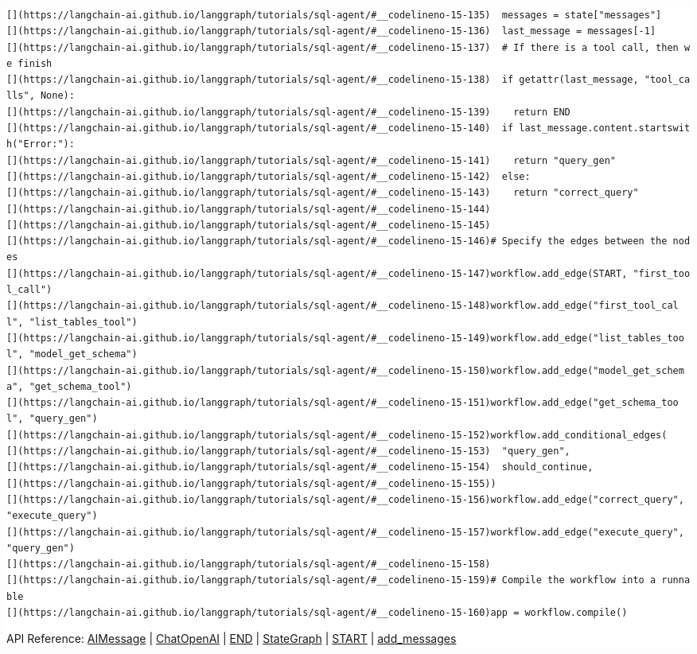 ```
[](https://langchain-ai.github.io/langgraph/tutorials/sql-agent/#__codelineno-15-135)  messages = state["messages"]
[](https://langchain-ai.github.io/langgraph/tutorials/sql-agent/#__codelineno-15-136)  last_message = messages[-1]
[](https://langchain-ai.github.io/langgraph/tutorials/sql-agent/#__codelineno-15-137)  # If there is a tool call, then we finish
[](https://langchain-ai.github.io/langgraph/tutorials/sql-agent/#__codelineno-15-138)  if getattr(last_message, "tool_calls", None):
[](https://langchain-ai.github.io/langgraph/tutorials/sql-agent/#__codelineno-15-139)    return END
[](https://langchain-ai.github.io/langgraph/tutorials/sql-agent/#__codelineno-15-140)  if last_message.content.startswith("Error:"):
[](https://langchain-ai.github.io/langgraph/tutorials/sql-agent/#__codelineno-15-141)    return "query_gen"
[](https://langchain-ai.github.io/langgraph/tutorials/sql-agent/#__codelineno-15-142)  else:
[](https://langchain-ai.github.io/langgraph/tutorials/sql-agent/#__codelineno-15-143)    return "correct_query"
[](https://langchain-ai.github.io/langgraph/tutorials/sql-agent/#__codelineno-15-144)
[](https://langchain-ai.github.io/langgraph/tutorials/sql-agent/#__codelineno-15-145)
[](https://langchain-ai.github.io/langgraph/tutorials/sql-agent/#__codelineno-15-146)# Specify the edges between the nodes
[](https://langchain-ai.github.io/langgraph/tutorials/sql-agent/#__codelineno-15-147)workflow.add_edge(START, "first_tool_call")
[](https://langchain-ai.github.io/langgraph/tutorials/sql-agent/#__codelineno-15-148)workflow.add_edge("first_tool_call", "list_tables_tool")
[](https://langchain-ai.github.io/langgraph/tutorials/sql-agent/#__codelineno-15-149)workflow.add_edge("list_tables_tool", "model_get_schema")
[](https://langchain-ai.github.io/langgraph/tutorials/sql-agent/#__codelineno-15-150)workflow.add_edge("model_get_schema", "get_schema_tool")
[](https://langchain-ai.github.io/langgraph/tutorials/sql-agent/#__codelineno-15-151)workflow.add_edge("get_schema_tool", "query_gen")
[](https://langchain-ai.github.io/langgraph/tutorials/sql-agent/#__codelineno-15-152)workflow.add_conditional_edges(
[](https://langchain-ai.github.io/langgraph/tutorials/sql-agent/#__codelineno-15-153)  "query_gen",
[](https://langchain-ai.github.io/langgraph/tutorials/sql-agent/#__codelineno-15-154)  should_continue,
[](https://langchain-ai.github.io/langgraph/tutorials/sql-agent/#__codelineno-15-155))
[](https://langchain-ai.github.io/langgraph/tutorials/sql-agent/#__codelineno-15-156)workflow.add_edge("correct_query", "execute_query")
[](https://langchain-ai.github.io/langgraph/tutorials/sql-agent/#__codelineno-15-157)workflow.add_edge("execute_query", "query_gen")
[](https://langchain-ai.github.io/langgraph/tutorials/sql-agent/#__codelineno-15-158)
[](https://langchain-ai.github.io/langgraph/tutorials/sql-agent/#__codelineno-15-159)# Compile the workflow into a runnable
[](https://langchain-ai.github.io/langgraph/tutorials/sql-agent/#__codelineno-15-160)app = workflow.compile()

```


API Reference: [AIMessage](https://python.langchain.com/api_reference/core/messages/langchain_core.messages.ai.AIMessage.html) | [ChatOpenAI](https://python.langchain.com/api_reference/openai/chat_models/langchain_openai.chat_models.base.ChatOpenAI.html) | [END](https://langchain-ai.github.io/langgraph/reference/constants/#langgraph.constants.END) | [StateGraph](https://langchain-ai.github.io/langgraph/reference/graphs/#langgraph.graph.state.StateGraph) | [START](https://langchain-ai.github.io/langgraph/reference/constants/#langgraph.constants.START) | [add_messages](https://langchain-ai.github.io/langgraph/reference/graphs/#langgraph.graph.message.add_messages)
